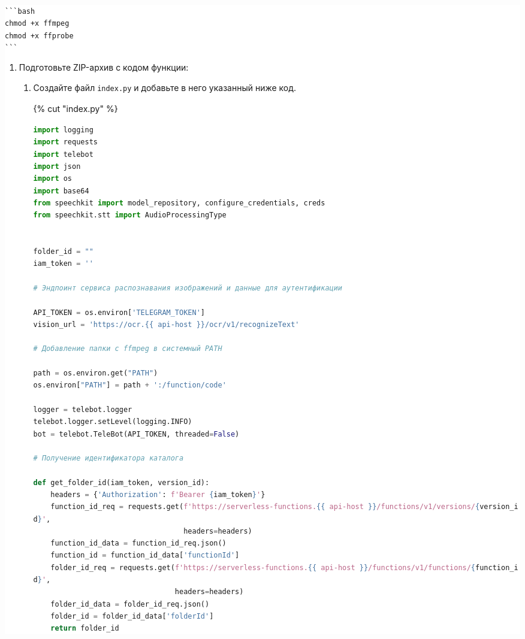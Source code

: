     ```bash
    chmod +x ffmpeg
    chmod +x ffprobe
    ```

1. Подготовьте ZIP-архив с кодом функции:

   1. Создайте файл `index.py` и добавьте в него указанный ниже код.

      {% cut "index.py" %}

      ```py
      import logging
      import requests
      import telebot
      import json
      import os
      import base64
      from speechkit import model_repository, configure_credentials, creds
      from speechkit.stt import AudioProcessingType


      folder_id = ""
      iam_token = ''
      
      # Эндпоинт сервиса распознавания изображений и данные для аутентификации

      API_TOKEN = os.environ['TELEGRAM_TOKEN']
      vision_url = 'https://ocr.{{ api-host }}/ocr/v1/recognizeText'

      # Добавление папки с ffmpeg в системный PATH

      path = os.environ.get("PATH")
      os.environ["PATH"] = path + ':/function/code'

      logger = telebot.logger
      telebot.logger.setLevel(logging.INFO)
      bot = telebot.TeleBot(API_TOKEN, threaded=False)
      
      # Получение идентификатора каталога

      def get_folder_id(iam_token, version_id):
          headers = {'Authorization': f'Bearer {iam_token}'}
          function_id_req = requests.get(f'https://serverless-functions.{{ api-host }}/functions/v1/versions/{version_id}',
                                         headers=headers)
          function_id_data = function_id_req.json()
          function_id = function_id_data['functionId']
          folder_id_req = requests.get(f'https://serverless-functions.{{ api-host }}/functions/v1/functions/{function_id}',
                                       headers=headers)
          folder_id_data = folder_id_req.json()
          folder_id = folder_id_data['folderId']
          return folder_id
